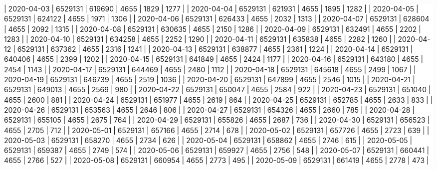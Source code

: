 | 2020-04-03 | 6529131 | 619690 | 4655 | 1829 | 1277 |
| 2020-04-04 | 6529131 | 621931 | 4655 | 1895 | 1282 |
| 2020-04-05 | 6529131 | 624122 | 4655 | 1971 | 1306 |
| 2020-04-06 | 6529131 | 626433 | 4655 | 2032 | 1313 |
| 2020-04-07 | 6529131 | 628604 | 4655 | 2092 | 1315 |
| 2020-04-08 | 6529131 | 630635 | 4655 | 2150 | 1286 |
| 2020-04-09 | 6529131 | 632491 | 4655 | 2202 | 1283 |
| 2020-04-10 | 6529131 | 634258 | 4655 | 2252 | 1290 |
| 2020-04-11 | 6529131 | 635838 | 4655 | 2282 | 1260 |
| 2020-04-12 | 6529131 | 637362 | 4655 | 2316 | 1241 |
| 2020-04-13 | 6529131 | 638877 | 4655 | 2361 | 1224 |
| 2020-04-14 | 6529131 | 640406 | 4655 | 2399 | 1202 |
| 2020-04-15 | 6529131 | 641849 | 4655 | 2424 | 1177 |
| 2020-04-16 | 6529131 | 643180 | 4655 | 2454 | 1143 |
| 2020-04-17 | 6529131 | 644469 | 4655 | 2480 | 1112 |
| 2020-04-18 | 6529131 | 645618 | 4655 | 2499 | 1067 |
| 2020-04-19 | 6529131 | 646739 | 4655 | 2519 | 1036 |
| 2020-04-20 | 6529131 | 647899 | 4655 | 2546 | 1015 |
| 2020-04-21 | 6529131 | 649013 | 4655 | 2569 | 980 |
| 2020-04-22 | 6529131 | 650047 | 4655 | 2584 | 922 |
| 2020-04-23 | 6529131 | 651040 | 4655 | 2600 | 881 |
| 2020-04-24 | 6529131 | 651977 | 4655 | 2619 | 864 |
| 2020-04-25 | 6529131 | 652785 | 4655 | 2633 | 833 |
| 2020-04-26 | 6529131 | 653563 | 4655 | 2646 | 806 |
| 2020-04-27 | 6529131 | 654326 | 4655 | 2660 | 785 |
| 2020-04-28 | 6529131 | 655105 | 4655 | 2675 | 764 |
| 2020-04-29 | 6529131 | 655826 | 4655 | 2687 | 736 |
| 2020-04-30 | 6529131 | 656523 | 4655 | 2705 | 712 |
| 2020-05-01 | 6529131 | 657166 | 4655 | 2714 | 678 |
| 2020-05-02 | 6529131 | 657726 | 4655 | 2723 | 639 |
| 2020-05-03 | 6529131 | 658270 | 4655 | 2734 | 626 |
| 2020-05-04 | 6529131 | 658862 | 4655 | 2746 | 615 |
| 2020-05-05 | 6529131 | 659387 | 4655 | 2749 | 574 |
| 2020-05-06 | 6529131 | 659927 | 4655 | 2756 | 548 |
| 2020-05-07 | 6529131 | 660441 | 4655 | 2766 | 527 |
| 2020-05-08 | 6529131 | 660954 | 4655 | 2773 | 495 |
| 2020-05-09 | 6529131 | 661419 | 4655 | 2778 | 473 |